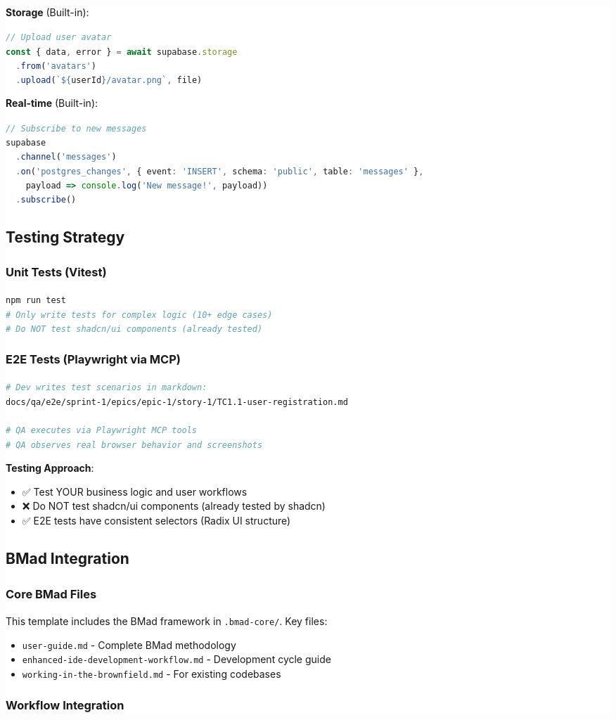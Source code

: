 **Storage** (Built-in):
```typescript
// Upload user avatar
const { data, error } = await supabase.storage
  .from('avatars')
  .upload(`${userId}/avatar.png`, file)
```

**Real-time** (Built-in):
```typescript
// Subscribe to new messages
supabase
  .channel('messages')
  .on('postgres_changes', { event: 'INSERT', schema: 'public', table: 'messages' },
    payload => console.log('New message!', payload))
  .subscribe()
```

## Testing Strategy

### Unit Tests (Vitest)
```bash
npm run test
# Only write tests for complex logic (10+ edge cases)
# Do NOT test shadcn/ui components (already tested)
```

### E2E Tests (Playwright via MCP)
```bash
# Dev writes test scenarios in markdown:
docs/qa/e2e/sprint-1/epics/epic-1/story-1/TC1.1-user-registration.md

# QA executes via Playwright MCP tools
# QA observes real browser behavior and screenshots
```

**Testing Approach**:
- ✅ Test YOUR business logic and user workflows
- ❌ Do NOT test shadcn/ui components (already tested by shadcn)
- ✅ E2E tests have consistent selectors (Radix UI structure)

## BMad Integration

### Core BMad Files

This template includes the BMad framework in `.bmad-core/`. Key files:

- `user-guide.md` - Complete BMad methodology
- `enhanced-ide-development-workflow.md` - Development cycle guide
- `working-in-the-brownfield.md` - For existing codebases

### Workflow Integration
